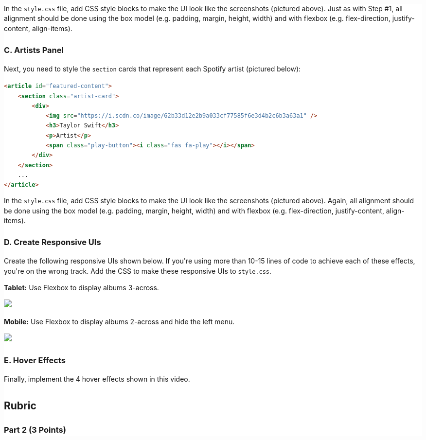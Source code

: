 ```html
```

In the `style.css` file, add CSS style blocks to make the UI look like the screenshots (pictured above). Just as with Step #1, all alignment should be done using the box model (e.g. padding, margin, height, width) and with flexbox (e.g. flex-direction, justify-content, align-items).


### C. Artists Panel
Next, you need to style the `section` cards that represent each Spotify artist (pictured below):

```html
<article id="featured-content">
    <section class="artist-card">
        <div>
            <img src="https://i.scdn.co/image/62b33d12e2b9a033cf77585f6e3d4b2c6b3a63a1" />
            <h3>Taylor Swift</h3>
            <p>Artist</p>
            <span class="play-button"><i class="fas fa-play"></i></span>
        </div>
    </section>
    ...
</article>
```

In the `style.css` file, add CSS style blocks to make the UI look like the screenshots (pictured above). Again, all alignment should be done using the box model (e.g. padding, margin, height, width) and with flexbox (e.g. flex-direction, justify-content, align-items).

### D. Create Responsive UIs
Create the following responsive UIs shown below. If you're using more than 10-15 lines of code to achieve each of these effects, you're on the wrong track. Add the CSS to make these responsive UIs to `style.css`.

**Tablet:**  Use Flexbox to display albums 3-across.

<a href="{{site.baseurl}}/assets/images/homework/hw02/screen_3.png" target="_blank"><img src="{{site.baseurl}}/assets/images/homework/hw02/screen_3.png" /></a>

**Mobile:**  Use Flexbox to display albums 2-across and hide the left menu.

<a href="{{site.baseurl}}/assets/images/homework/hw02/screen_5.png" target="_blank"><img src="{{site.baseurl}}/assets/images/homework/hw02/screen_5.png" /></a>

### E. Hover Effects
Finally, implement the 4 hover effects shown in this video.

<iframe width="720" height="405" src="https://northwestern.hosted.panopto.com/Panopto/Pages/Embed.aspx?id=326b528e-e7a1-4431-a837-ab4900158410&autoplay=false&offerviewer=true&showtitle=true&showbrand=false&start=0&interactivity=all" style="border: 1px solid #464646;" allowfullscreen allow="autoplay"></iframe>

## Rubric

### Part 2 (3 Points)
